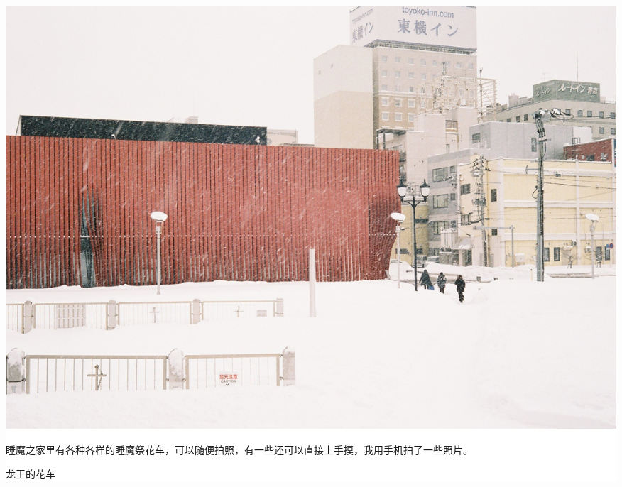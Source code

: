 ![enter description here](../assets/FilmsJP/aomori/aomori2.jpg)

睡魔之家里有各种各样的睡魔祭花车，可以随便拍照，有一些还可以直接上手摸，我用手机拍了一些照片。

龙王的花车
